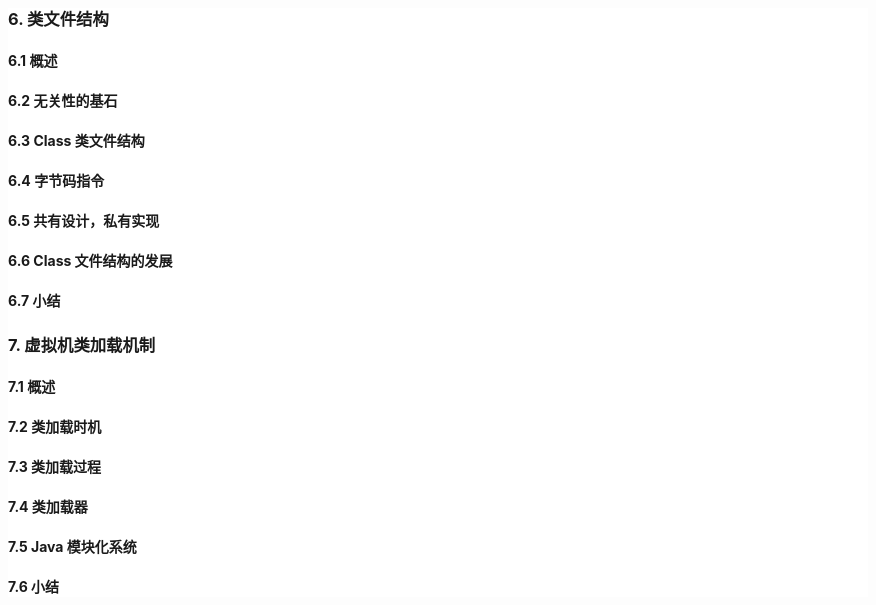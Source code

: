 

### 6. 类文件结构



#### 6.1 概述



#### 6.2 无关性的基石





#### 6.3 Class 类文件结构





#### 6.4 字节码指令



#### 6.5 共有设计，私有实现





#### 6.6 Class 文件结构的发展



#### 6.7 小结





### 7. 虚拟机类加载机制



#### 7.1 概述



#### 7.2 类加载时机



#### 7.3 类加载过程



#### 7.4 类加载器



#### 7.5 Java 模块化系统



#### 7.6 小结
